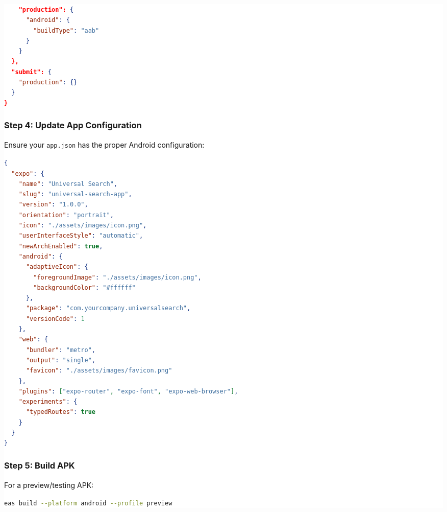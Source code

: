 ```json
    "production": {
      "android": {
        "buildType": "aab"
      }
    }
  },
  "submit": {
    "production": {}
  }
}
```

### Step 4: Update App Configuration

Ensure your `app.json` has the proper Android configuration:

```json
{
  "expo": {
    "name": "Universal Search",
    "slug": "universal-search-app",
    "version": "1.0.0",
    "orientation": "portrait",
    "icon": "./assets/images/icon.png",
    "userInterfaceStyle": "automatic",
    "newArchEnabled": true,
    "android": {
      "adaptiveIcon": {
        "foregroundImage": "./assets/images/icon.png",
        "backgroundColor": "#ffffff"
      },
      "package": "com.yourcompany.universalsearch",
      "versionCode": 1
    },
    "web": {
      "bundler": "metro",
      "output": "single",
      "favicon": "./assets/images/favicon.png"
    },
    "plugins": ["expo-router", "expo-font", "expo-web-browser"],
    "experiments": {
      "typedRoutes": true
    }
  }
}
```

### Step 5: Build APK

For a preview/testing APK:

```bash
eas build --platform android --profile preview
```
